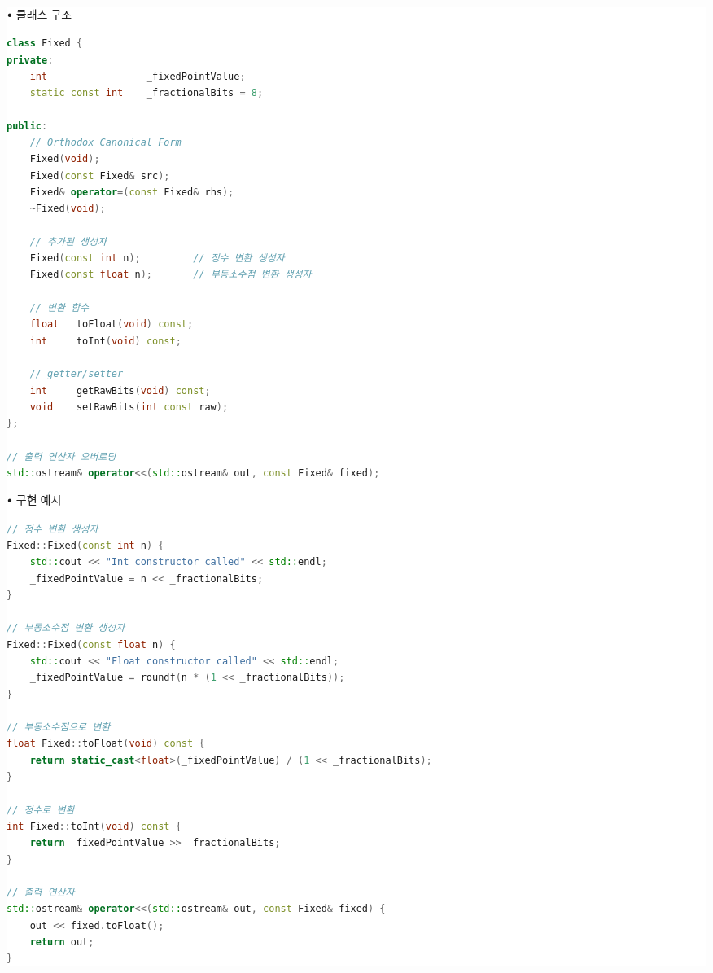 • 클래스 구조
```cpp
class Fixed {
private:
    int                 _fixedPointValue;
    static const int    _fractionalBits = 8;

public:
    // Orthodox Canonical Form
    Fixed(void);
    Fixed(const Fixed& src);
    Fixed& operator=(const Fixed& rhs);
    ~Fixed(void);
    
    // 추가된 생성자
    Fixed(const int n);         // 정수 변환 생성자
    Fixed(const float n);       // 부동소수점 변환 생성자
    
    // 변환 함수
    float   toFloat(void) const;
    int     toInt(void) const;
    
    // getter/setter
    int     getRawBits(void) const;
    void    setRawBits(int const raw);
};

// 출력 연산자 오버로딩
std::ostream& operator<<(std::ostream& out, const Fixed& fixed);
```

• 구현 예시
```cpp
// 정수 변환 생성자
Fixed::Fixed(const int n) {
    std::cout << "Int constructor called" << std::endl;
    _fixedPointValue = n << _fractionalBits;
}

// 부동소수점 변환 생성자
Fixed::Fixed(const float n) {
    std::cout << "Float constructor called" << std::endl;
    _fixedPointValue = roundf(n * (1 << _fractionalBits));
}

// 부동소수점으로 변환
float Fixed::toFloat(void) const {
    return static_cast<float>(_fixedPointValue) / (1 << _fractionalBits);
}

// 정수로 변환
int Fixed::toInt(void) const {
    return _fixedPointValue >> _fractionalBits;
}

// 출력 연산자
std::ostream& operator<<(std::ostream& out, const Fixed& fixed) {
    out << fixed.toFloat();
    return out;
}
```
